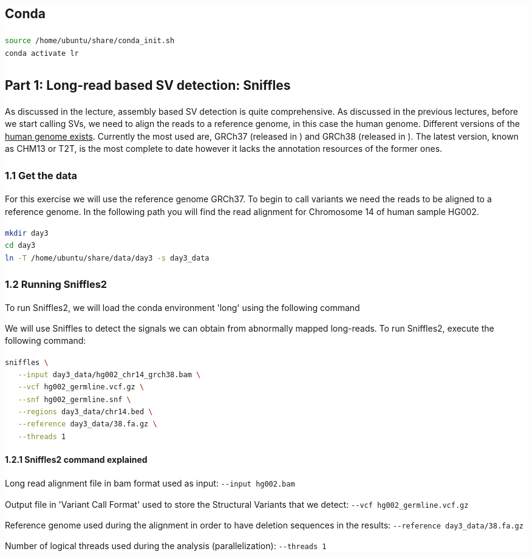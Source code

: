 
## Conda 
```bash
source /home/ubuntu/share/conda_init.sh
conda activate lr
```

## Part 1: Long-read based SV detection: Sniffles
As discussed in the lecture, assembly based SV detection is quite comprehensive. As discussed in the previous lectures, before we start calling SVs, we need to align the reads to a reference genome, in this case the human genome. Different versions of the [human genome exists](https://www.ncbi.nlm.nih.gov/genome/guide/human/). Currently the most used are, GRCh37 (released in ) and GRCh38 (released in ). The latest version, known as CHM13 or T2T, is the most complete to date however it lacks the annotation resources of the former ones.


### 1.1 Get the data
For this exercise we will use the reference genome GRCh37. To begin to call variants we need the reads to be aligned to a reference genome. In the following path you will find the read alignment for Chromosome 14 of human sample HG002.


```bash
mkdir day3
cd day3
ln -T /home/ubuntu/share/data/day3 -s day3_data
```

### 1.2 Running Sniffles2
To run Sniffles2, we will load the conda environment 'long' using the following command

We will use Sniffles to detect the signals we can obtain from abnormally mapped long-reads. To run Sniffles2, execute the following command:
```bash
sniffles \
   --input day3_data/hg002_chr14_grch38.bam \
   --vcf hg002_germline.vcf.gz \
   --snf hg002_germline.snf \
   --regions day3_data/chr14.bed \
   --reference day3_data/38.fa.gz \
   --threads 1
```

#### 1.2.1 Sniffles2 command explained
Long read alignment file in bam format used as input:
`--input hg002.bam`

Output file in 'Variant Call Format' used to store the Structural Variants that we detect:
`--vcf hg002_germline.vcf.gz`

Reference genome used during the alignment in order to have deletion sequences in the results:
`--reference day3_data/38.fa.gz`

Number of logical threads used during the analysis (parallelization):
`--threads 1`
